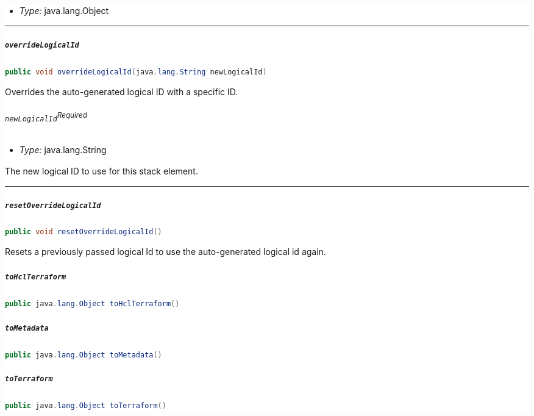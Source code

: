 - *Type:* java.lang.Object

---

##### `overrideLogicalId` <a name="overrideLogicalId" id="@cdktf/provider-databricks.workspaceNetworkOption.WorkspaceNetworkOption.overrideLogicalId"></a>

```java
public void overrideLogicalId(java.lang.String newLogicalId)
```

Overrides the auto-generated logical ID with a specific ID.

###### `newLogicalId`<sup>Required</sup> <a name="newLogicalId" id="@cdktf/provider-databricks.workspaceNetworkOption.WorkspaceNetworkOption.overrideLogicalId.parameter.newLogicalId"></a>

- *Type:* java.lang.String

The new logical ID to use for this stack element.

---

##### `resetOverrideLogicalId` <a name="resetOverrideLogicalId" id="@cdktf/provider-databricks.workspaceNetworkOption.WorkspaceNetworkOption.resetOverrideLogicalId"></a>

```java
public void resetOverrideLogicalId()
```

Resets a previously passed logical Id to use the auto-generated logical id again.

##### `toHclTerraform` <a name="toHclTerraform" id="@cdktf/provider-databricks.workspaceNetworkOption.WorkspaceNetworkOption.toHclTerraform"></a>

```java
public java.lang.Object toHclTerraform()
```

##### `toMetadata` <a name="toMetadata" id="@cdktf/provider-databricks.workspaceNetworkOption.WorkspaceNetworkOption.toMetadata"></a>

```java
public java.lang.Object toMetadata()
```

##### `toTerraform` <a name="toTerraform" id="@cdktf/provider-databricks.workspaceNetworkOption.WorkspaceNetworkOption.toTerraform"></a>

```java
public java.lang.Object toTerraform()
```

